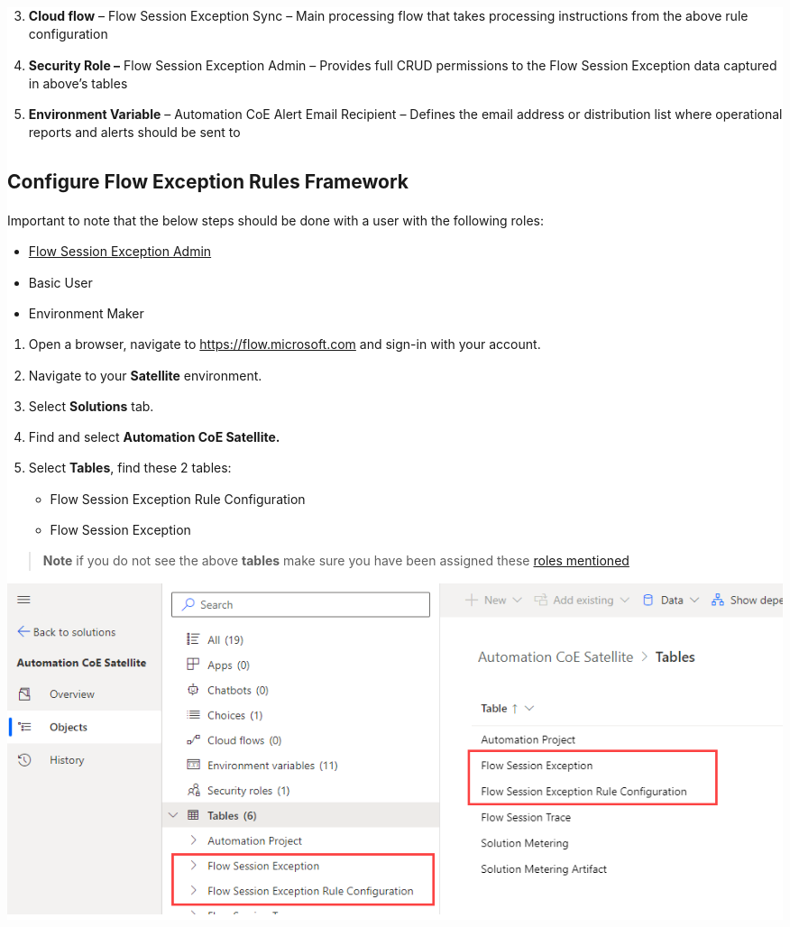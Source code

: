 3.  **Cloud flow** – Flow Session Exception Sync – Main processing flow that
    takes processing instructions from the above rule configuration

4.  **Security Role –** Flow Session Exception Admin – Provides full CRUD
    permissions to the Flow Session Exception data captured in above’s tables

5.  **Environment Variable** – Automation CoE Alert Email Recipient – Defines
    the email address or distribution list where operational reports and alerts
    should be sent to

Configure Flow Exception Rules Framework
----------------------------------------

Important to note that the below steps should be done with a user with the
following roles:

-   [Flow Session Exception Admin](#_Assign_Flow_Session)

-   Basic User

-   Environment Maker

1.  Open a browser, navigate to <https://flow.microsoft.com> and sign-in with
    your account.

2.  Navigate to your **Satellite** environment.

3.  Select **Solutions** tab.

4.  Find and select **Automation CoE Satellite.**

5.  Select **Tables**, find these 2 tables:

    -   Flow Session Exception Rule Configuration

    -   Flow Session Exception

>   **Note** if you do not see the above **tables** make sure you have been
>   assigned these [roles mentioned](#flow-exception-rules-framework)

![](media/c86907a40ab7cb0e09d1565e3e8ee402.png)
